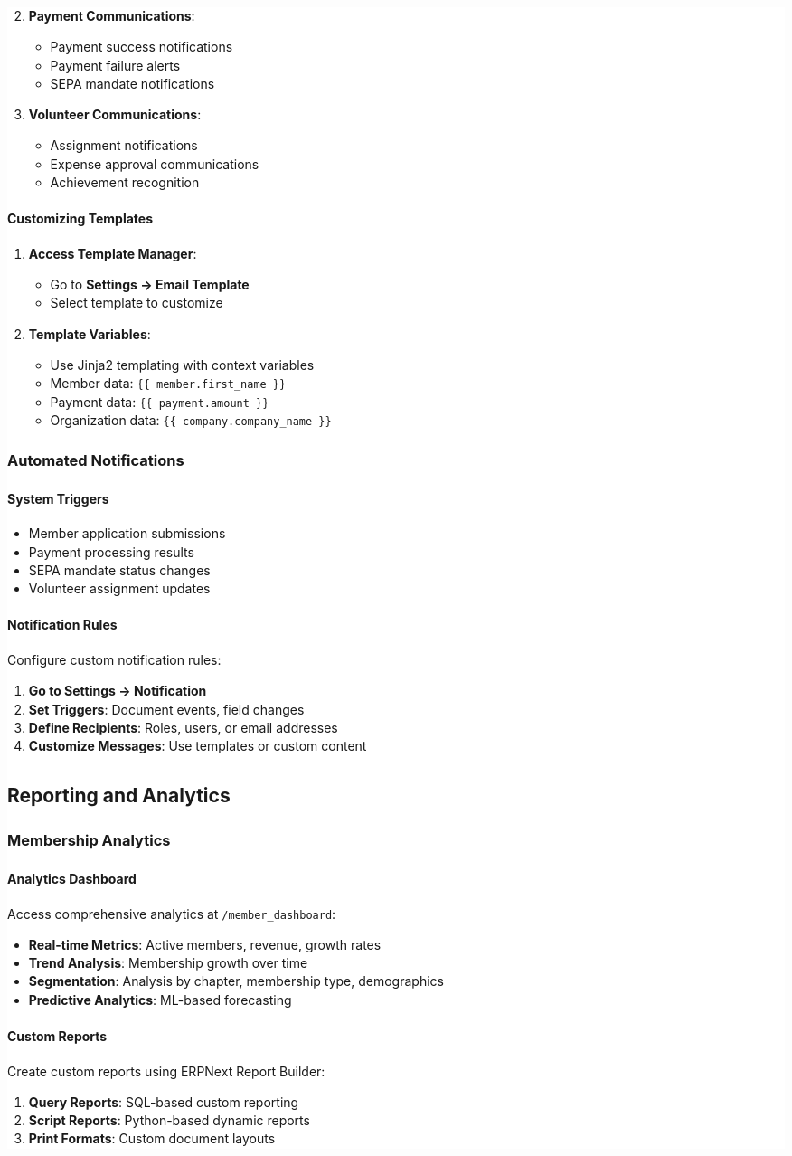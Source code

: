 2. **Payment Communications**:
   - Payment success notifications
   - Payment failure alerts
   - SEPA mandate notifications

3. **Volunteer Communications**:
   - Assignment notifications
   - Expense approval communications
   - Achievement recognition

#### Customizing Templates
1. **Access Template Manager**:
   - Go to **Settings → Email Template**
   - Select template to customize

2. **Template Variables**:
   - Use Jinja2 templating with context variables
   - Member data: `{{ member.first_name }}`
   - Payment data: `{{ payment.amount }}`
   - Organization data: `{{ company.company_name }}`

### Automated Notifications

#### System Triggers
- Member application submissions
- Payment processing results
- SEPA mandate status changes
- Volunteer assignment updates

#### Notification Rules
Configure custom notification rules:
1. **Go to Settings → Notification**
2. **Set Triggers**: Document events, field changes
3. **Define Recipients**: Roles, users, or email addresses
4. **Customize Messages**: Use templates or custom content

## Reporting and Analytics

### Membership Analytics

#### Analytics Dashboard
Access comprehensive analytics at `/member_dashboard`:
- **Real-time Metrics**: Active members, revenue, growth rates
- **Trend Analysis**: Membership growth over time
- **Segmentation**: Analysis by chapter, membership type, demographics
- **Predictive Analytics**: ML-based forecasting

#### Custom Reports
Create custom reports using ERPNext Report Builder:
1. **Query Reports**: SQL-based custom reporting
2. **Script Reports**: Python-based dynamic reports
3. **Print Formats**: Custom document layouts
